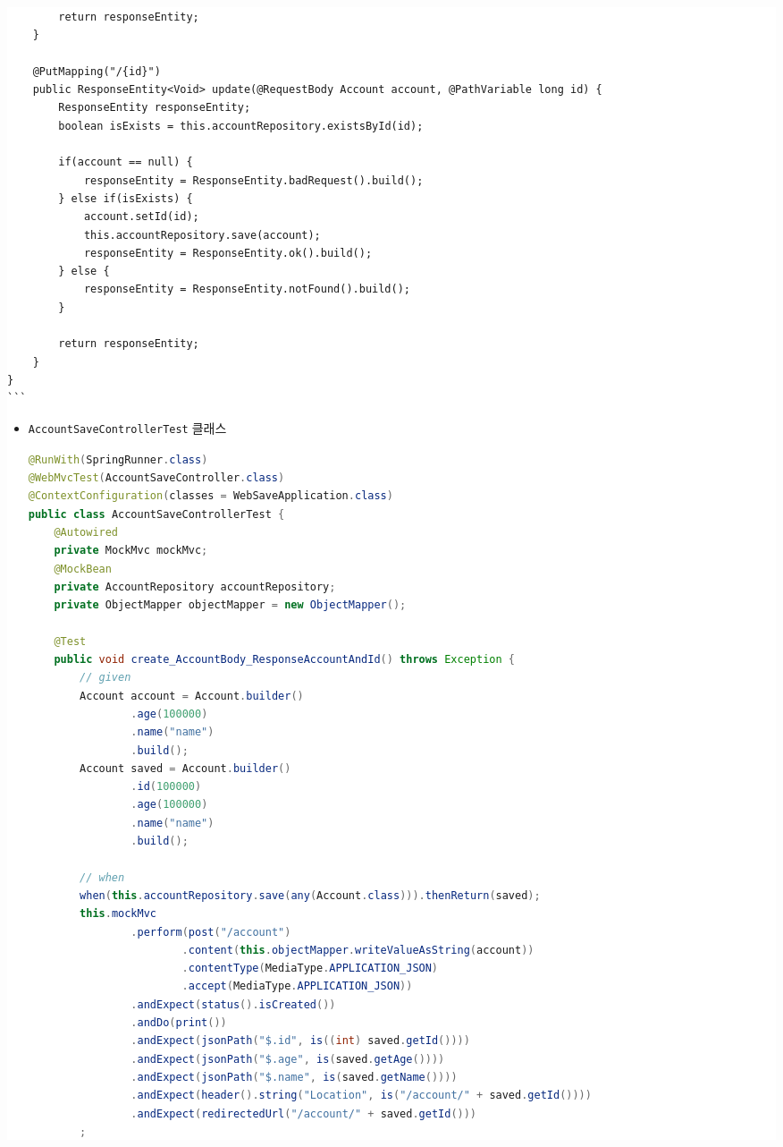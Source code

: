 	        return responseEntity;
	    }
	
	    @PutMapping("/{id}")
	    public ResponseEntity<Void> update(@RequestBody Account account, @PathVariable long id) {
	        ResponseEntity responseEntity;
	        boolean isExists = this.accountRepository.existsById(id);
	
	        if(account == null) {
	            responseEntity = ResponseEntity.badRequest().build();
	        } else if(isExists) {
	            account.setId(id);
	            this.accountRepository.save(account);
	            responseEntity = ResponseEntity.ok().build();
	        } else {
	            responseEntity = ResponseEntity.notFound().build();
	        }
	
	        return responseEntity;
	    }
	}
	```  
	
- `AccountSaveControllerTest` 클래스

	```java
	@RunWith(SpringRunner.class)
	@WebMvcTest(AccountSaveController.class)
	@ContextConfiguration(classes = WebSaveApplication.class)
	public class AccountSaveControllerTest {
	    @Autowired
	    private MockMvc mockMvc;
	    @MockBean
	    private AccountRepository accountRepository;
	    private ObjectMapper objectMapper = new ObjectMapper();
	
	    @Test
	    public void create_AccountBody_ResponseAccountAndId() throws Exception {
	        // given
	        Account account = Account.builder()
	                .age(100000)
	                .name("name")
	                .build();
	        Account saved = Account.builder()
	                .id(100000)
	                .age(100000)
	                .name("name")
	                .build();
	
	        // when
	        when(this.accountRepository.save(any(Account.class))).thenReturn(saved);
	        this.mockMvc
	                .perform(post("/account")
	                        .content(this.objectMapper.writeValueAsString(account))
	                        .contentType(MediaType.APPLICATION_JSON)
	                        .accept(MediaType.APPLICATION_JSON))
	                .andExpect(status().isCreated())
	                .andDo(print())
	                .andExpect(jsonPath("$.id", is((int) saved.getId())))
	                .andExpect(jsonPath("$.age", is(saved.getAge())))
	                .andExpect(jsonPath("$.name", is(saved.getName())))
	                .andExpect(header().string("Location", is("/account/" + saved.getId())))
	                .andExpect(redirectedUrl("/account/" + saved.getId()))
	        ;
	